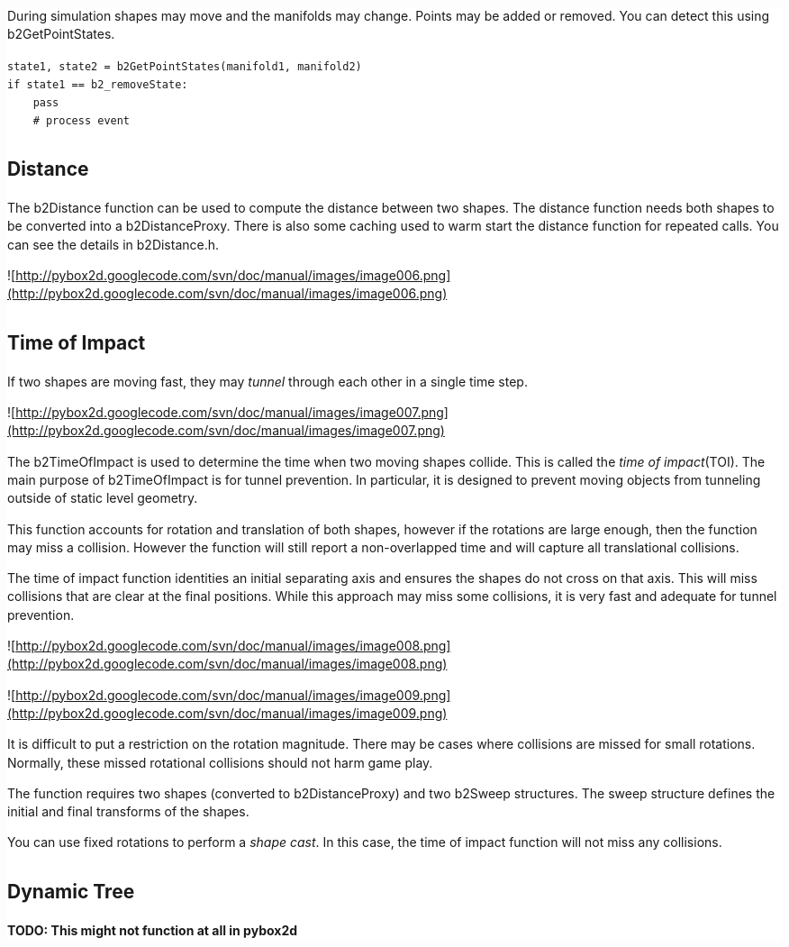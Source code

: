 During simulation shapes may move and the manifolds may change. Points may be added or removed. You can detect this using b2GetPointStates.

```
state1, state2 = b2GetPointStates(manifold1, manifold2)
if state1 == b2_removeState:
    pass
    # process event
```

## Distance ##

The b2Distance function can be used to compute the distance between two shapes. The distance function needs both shapes to be converted into a b2DistanceProxy. There is also some caching used to warm start the distance function for repeated calls. You can see the details in b2Distance.h.

![http://pybox2d.googlecode.com/svn/doc/manual/images/image006.png](http://pybox2d.googlecode.com/svn/doc/manual/images/image006.png)

## Time of Impact ##

If two shapes are moving fast, they may _tunnel_ through each other in a single time step.

![http://pybox2d.googlecode.com/svn/doc/manual/images/image007.png](http://pybox2d.googlecode.com/svn/doc/manual/images/image007.png)

The b2TimeOfImpact is used to determine the time when two moving shapes collide. This is called the _time of impact_(TOI). The main purpose of b2TimeOfImpact is for tunnel prevention. In particular, it is designed to prevent moving objects from tunneling outside of static level geometry.

This function accounts for rotation and translation of both shapes, however if the rotations are large enough, then the function may miss a collision. However the function will still report a non-overlapped time and will capture all translational collisions.

The time of impact function identities an initial separating axis and ensures the shapes do not cross on that axis. This will miss collisions that are clear at the final positions. While this approach may miss some collisions, it is very fast and adequate for tunnel prevention.

![http://pybox2d.googlecode.com/svn/doc/manual/images/image008.png](http://pybox2d.googlecode.com/svn/doc/manual/images/image008.png)

![http://pybox2d.googlecode.com/svn/doc/manual/images/image009.png](http://pybox2d.googlecode.com/svn/doc/manual/images/image009.png)

It is difficult to put a restriction on the rotation magnitude. There may be cases where collisions are missed for small rotations. Normally, these missed rotational collisions should not harm game play.

The function requires two shapes (converted to b2DistanceProxy) and two b2Sweep structures. The sweep structure defines the initial and final transforms of the shapes.

You can use fixed rotations to perform a _shape cast_. In this case, the time of impact function will not miss any collisions.

## Dynamic Tree ##

**TODO: This might not function at all in pybox2d**
